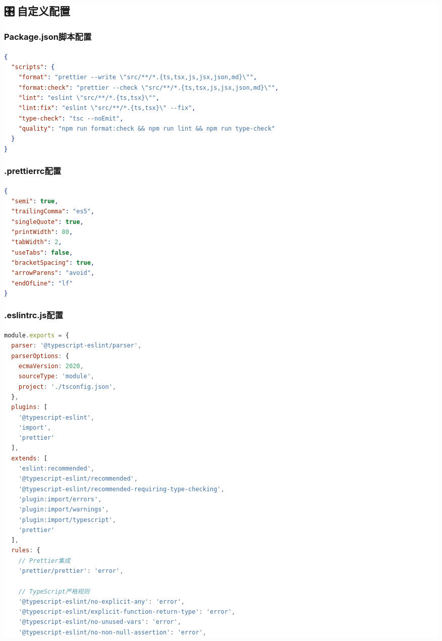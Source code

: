 ## 🎛️ 自定义配置

### Package.json脚本配置
```json
{
  "scripts": {
    "format": "prettier --write \"src/**/*.{ts,tsx,js,jsx,json,md}\"",
    "format:check": "prettier --check \"src/**/*.{ts,tsx,js,jsx,json,md}\"",
    "lint": "eslint \"src/**/*.{ts,tsx}\"",
    "lint:fix": "eslint \"src/**/*.{ts,tsx}\" --fix",
    "type-check": "tsc --noEmit",
    "quality": "npm run format:check && npm run lint && npm run type-check"
  }
}
```

### .prettierrc配置
```json
{
  "semi": true,
  "trailingComma": "es5",
  "singleQuote": true,
  "printWidth": 80,
  "tabWidth": 2,
  "useTabs": false,
  "bracketSpacing": true,
  "arrowParens": "avoid",
  "endOfLine": "lf"
}
```

### .eslintrc.js配置
```javascript
module.exports = {
  parser: '@typescript-eslint/parser',
  parserOptions: {
    ecmaVersion: 2020,
    sourceType: 'module',
    project: './tsconfig.json',
  },
  plugins: [
    '@typescript-eslint',
    'import',
    'prettier'
  ],
  extends: [
    'eslint:recommended',
    '@typescript-eslint/recommended',
    '@typescript-eslint/recommended-requiring-type-checking',
    'plugin:import/errors',
    'plugin:import/warnings',
    'plugin:import/typescript',
    'prettier'
  ],
  rules: {
    // Prettier集成
    'prettier/prettier': 'error',
    
    // TypeScript严格规则
    '@typescript-eslint/no-explicit-any': 'error',
    '@typescript-eslint/explicit-function-return-type': 'error',
    '@typescript-eslint/no-unused-vars': 'error',
    '@typescript-eslint/no-non-null-assertion': 'error',
```